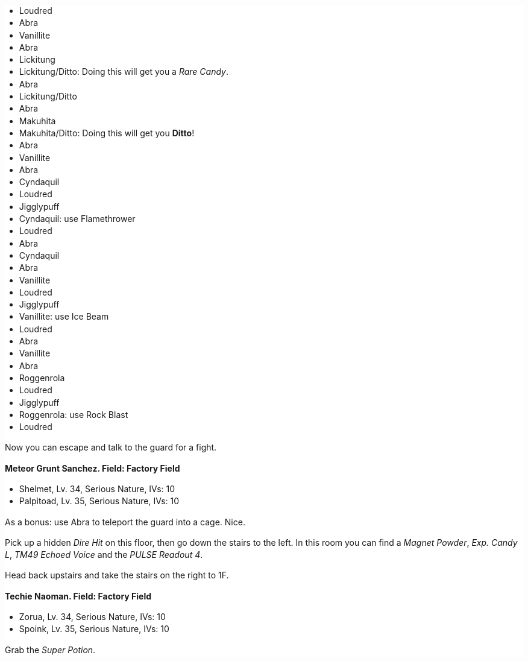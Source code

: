 - Loudred
- Abra
- Vanillite
- Abra
- Lickitung
- Lickitung/Ditto: Doing this will get you a *Rare Candy*.
- Abra
- Lickitung/Ditto
- Abra
- Makuhita
- Makuhita/Ditto: Doing this will get you **Ditto**!
- Abra
- Vanillite
- Abra
- Cyndaquil
- Loudred
- Jigglypuff
- Cyndaquil: use Flamethrower
- Loudred
- Abra
- Cyndaquil
- Abra
- Vanillite
- Loudred
- Jigglypuff
- Vanillite: use Ice Beam
- Loudred
- Abra
- Vanillite
- Abra
- Roggenrola
- Loudred
- Jigglypuff
- Roggenrola: use Rock Blast
- Loudred

Now you can escape and talk to the guard for a fight.

**Meteor Grunt Sanchez. Field: Factory Field**
- Shelmet, Lv. 34, Serious Nature, IVs: 10
- Palpitoad, Lv. 35, Serious Nature, IVs: 10

As a bonus: use Abra to teleport the guard into a cage. Nice.

Pick up a hidden *Dire Hit* on this floor, then go down the stairs to the left. In this room you can find a *Magnet Powder*, *Exp. Candy L*, *TM49 Echoed Voice* and the *PULSE Readout 4*.

Head back upstairs and take the stairs on the right to 1F.

**Techie Naoman. Field: Factory Field**
- Zorua, Lv. 34, Serious Nature, IVs: 10
- Spoink, Lv. 35, Serious Nature, IVs: 10

Grab the *Super Potion*.
